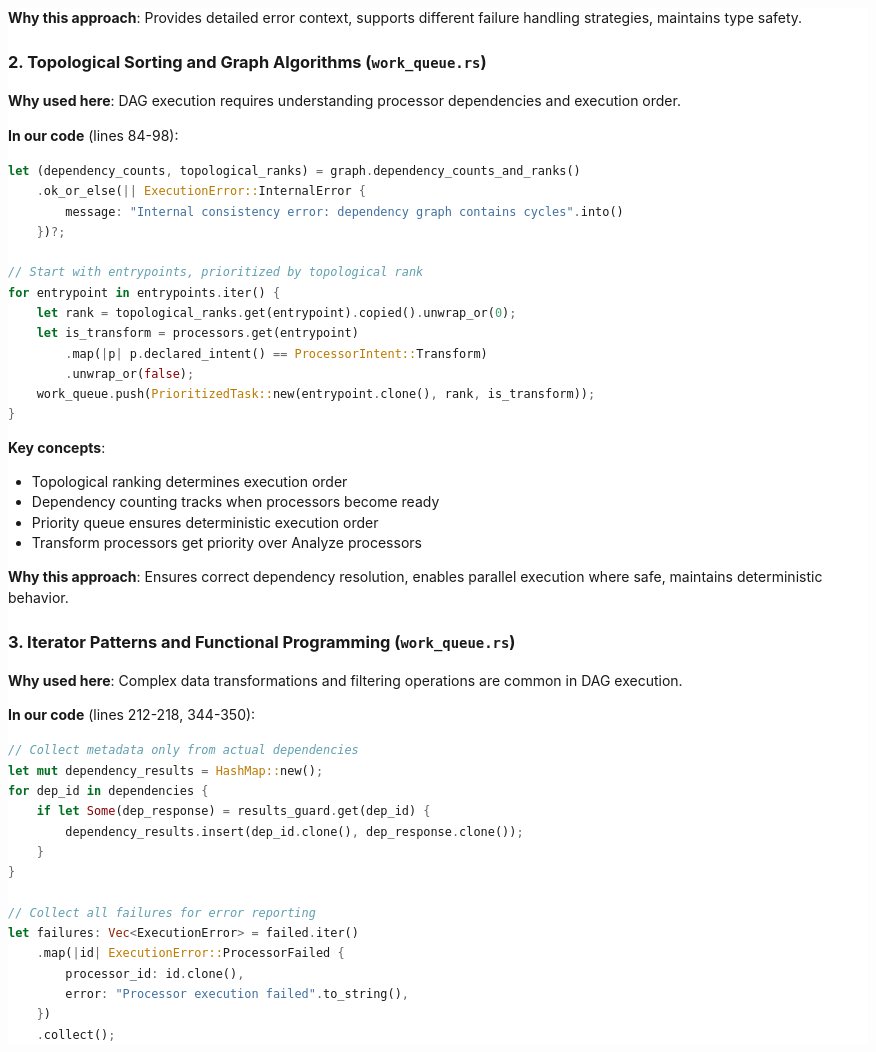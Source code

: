 **Why this approach**: Provides detailed error context, supports different failure handling strategies, maintains type safety.

### 2. Topological Sorting and Graph Algorithms (`work_queue.rs`)

**Why used here**: DAG execution requires understanding processor dependencies and execution order.

**In our code** (lines 84-98):
```rust
let (dependency_counts, topological_ranks) = graph.dependency_counts_and_ranks()
    .ok_or_else(|| ExecutionError::InternalError { 
        message: "Internal consistency error: dependency graph contains cycles".into() 
    })?;

// Start with entrypoints, prioritized by topological rank
for entrypoint in entrypoints.iter() {
    let rank = topological_ranks.get(entrypoint).copied().unwrap_or(0);
    let is_transform = processors.get(entrypoint)
        .map(|p| p.declared_intent() == ProcessorIntent::Transform)
        .unwrap_or(false);
    work_queue.push(PrioritizedTask::new(entrypoint.clone(), rank, is_transform));
}
```

**Key concepts**:
- Topological ranking determines execution order
- Dependency counting tracks when processors become ready
- Priority queue ensures deterministic execution order
- Transform processors get priority over Analyze processors

**Why this approach**: Ensures correct dependency resolution, enables parallel execution where safe, maintains deterministic behavior.

### 3. Iterator Patterns and Functional Programming (`work_queue.rs`)

**Why used here**: Complex data transformations and filtering operations are common in DAG execution.

**In our code** (lines 212-218, 344-350):
```rust
// Collect metadata only from actual dependencies
let mut dependency_results = HashMap::new();
for dep_id in dependencies {
    if let Some(dep_response) = results_guard.get(dep_id) {
        dependency_results.insert(dep_id.clone(), dep_response.clone());
    }
}

// Collect all failures for error reporting
let failures: Vec<ExecutionError> = failed.iter()
    .map(|id| ExecutionError::ProcessorFailed {
        processor_id: id.clone(),
        error: "Processor execution failed".to_string(),
    })
    .collect();
```
